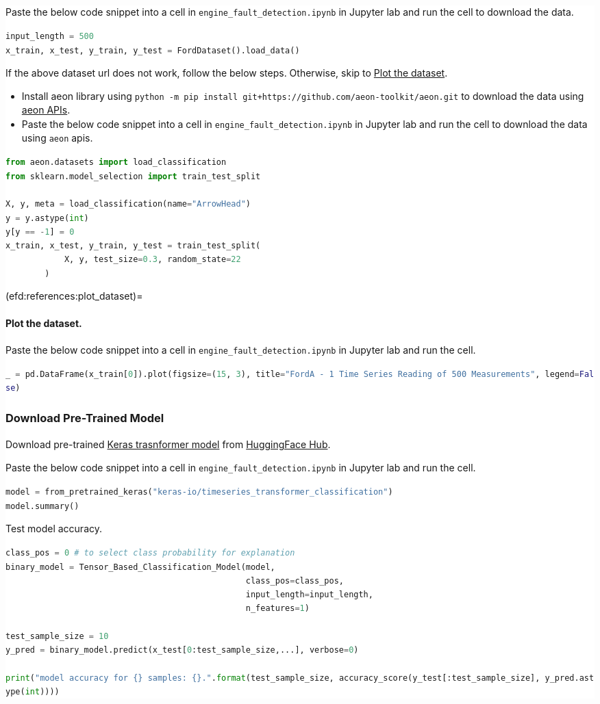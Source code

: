 Paste the below code snippet into a cell in `engine_fault_detection.ipynb` in Jupyter lab and run the cell to download the data.

```python
input_length = 500
x_train, x_test, y_train, y_test = FordDataset().load_data()
```

If the above dataset url does not work, follow the below steps. Otherwise, skip to [Plot the dataset](efd:references:plot_dataset).

- Install aeon library using `python -m pip install git+https://github.com/aeon-toolkit/aeon.git` to download the data using [aeon APIs](https://www.aeon-toolkit.org/en/latest/api_reference/auto_generated/aeon.datasets.load_classification.html#aeon.datasets.load_classification).
- Paste the below code snippet into a cell in `engine_fault_detection.ipynb` in Jupyter lab and run the cell to download the data using `aeon` apis.

```python
from aeon.datasets import load_classification
from sklearn.model_selection import train_test_split

X, y, meta = load_classification(name="ArrowHead")
y = y.astype(int)
y[y == -1] = 0
x_train, x_test, y_train, y_test = train_test_split(
            X, y, test_size=0.3, random_state=22
        )
```

(efd:references:plot_dataset)=
#### Plot the dataset.

Paste the below code snippet into a cell in `engine_fault_detection.ipynb` in Jupyter lab and run the cell.

```python
_ = pd.DataFrame(x_train[0]).plot(figsize=(15, 3), title="FordA - 1 Time Series Reading of 500 Measurements", legend=False)

```


### Download Pre-Trained Model

Download pre-trained [Keras trasnformer model](https://keras.io/examples/timeseries/timeseries_transformer_classification/) from [HuggingFace Hub](https://huggingface.co/keras-io/timeseries_transformer_classification).


Paste the below code snippet into a cell in `engine_fault_detection.ipynb` in Jupyter lab and run the cell.

```python
model = from_pretrained_keras("keras-io/timeseries_transformer_classification")
model.summary()
```

Test model accuracy.
```python
class_pos = 0 # to select class probability for explanation
binary_model = Tensor_Based_Classification_Model(model, 
                                                 class_pos=class_pos, 
                                                 input_length=input_length, 
                                                 n_features=1)

test_sample_size = 10
y_pred = binary_model.predict(x_test[0:test_sample_size,...], verbose=0)

print("model accuracy for {} samples: {}.".format(test_sample_size, accuracy_score(y_test[:test_sample_size], y_pred.astype(int))))
```